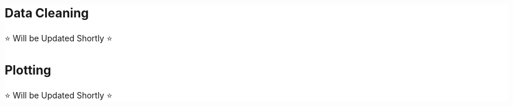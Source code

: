 

## Data Cleaning

:star: Will be Updated Shortly :star:


## Plotting

:star: Will be Updated Shortly :star: